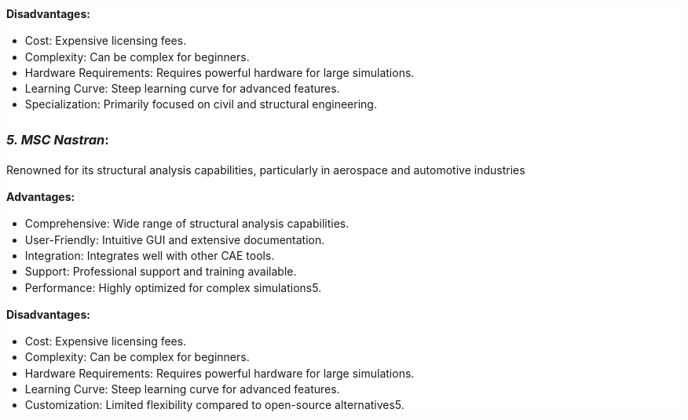 **Disadvantages:**
- Cost: Expensive licensing fees.
- Complexity: Can be complex for beginners.
- Hardware Requirements: Requires powerful hardware for large simulations.
- Learning Curve: Steep learning curve for advanced features.
- Specialization: Primarily focused on civil and structural engineering.

### **_5. MSC Nastran_**:
Renowned for its structural analysis capabilities, particularly in aerospace and automotive industries

**Advantages:**
- Comprehensive: Wide range of structural analysis capabilities.
- User-Friendly: Intuitive GUI and extensive documentation.
- Integration: Integrates well with other CAE tools.
- Support: Professional support and training available.
- Performance: Highly optimized for complex simulations5.

**Disadvantages:**
- Cost: Expensive licensing fees.
- Complexity: Can be complex for beginners.
- Hardware Requirements: Requires powerful hardware for large simulations.
- Learning Curve: Steep learning curve for advanced features.
- Customization: Limited flexibility compared to open-source alternatives5.






      
      
